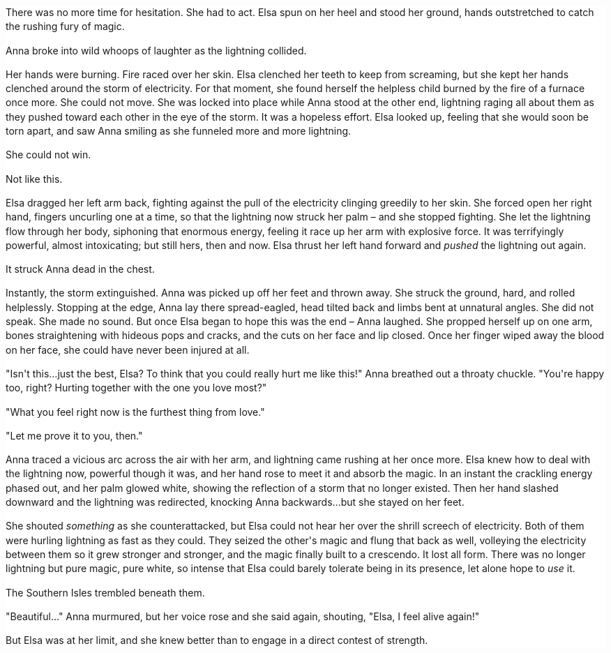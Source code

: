 There was no more time for hesitation. She had to act. Elsa spun on her heel and stood her ground, hands outstretched to catch the rushing fury of magic.

Anna broke into wild whoops of laughter as the lightning collided.

Her hands were burning. Fire raced over her skin. Elsa clenched her teeth to keep from screaming, but she kept her hands clenched around the storm of electricity. For that moment, she found herself the helpless child burned by the fire of a furnace once more. She could not move. She was locked into place while Anna stood at the other end, lightning raging all about them as they pushed toward each other in the eye of the storm. It was a hopeless effort. Elsa looked up, feeling that she would soon be torn apart, and saw Anna smiling as she funneled more and more lightning.

She could not win.

Not like this.

Elsa dragged her left arm back, fighting against the pull of the electricity clinging greedily to her skin. She forced open her right hand, fingers uncurling one at a time, so that the lightning now struck her palm – and she stopped fighting. She let the lightning flow through her body, siphoning that enormous energy, feeling it race up her arm with explosive force. It was terrifyingly powerful, almost intoxicating; but still hers, then and now. Elsa thrust her left hand forward and _pushed_ the lightning out again.

It struck Anna dead in the chest.

Instantly, the storm extinguished. Anna was picked up off her feet and thrown away. She struck the ground, hard, and rolled helplessly. Stopping at the edge, Anna lay there spread-eagled, head tilted back and limbs bent at unnatural angles. She did not speak. She made no sound. But once Elsa began to hope this was the end – Anna laughed. She propped herself up on one arm, bones straightening with hideous pops and cracks, and the cuts on her face and lip closed. Once her finger wiped away the blood on her face, she could have never been injured at all.

"Isn't this…just the best, Elsa? To think that you could really hurt me like this!" Anna breathed out a throaty chuckle. "You're happy too, right? Hurting together with the one you love most?"

"What you feel right now is the furthest thing from love."

"Let me prove it to you, then."

Anna traced a vicious arc across the air with her arm, and lightning came rushing at her once more. Elsa knew how to deal with the lightning now, powerful though it was, and her hand rose to meet it and absorb the magic. In an instant the crackling energy phased out, and her palm glowed white, showing the reflection of a storm that no longer existed. Then her hand slashed downward and the lightning was redirected, knocking Anna backwards…but she stayed on her feet.

She shouted _something_ as she counterattacked, but Elsa could not hear her over the shrill screech of electricity. Both of them were hurling lightning as fast as they could. They seized the other's magic and flung that back as well, volleying the electricity between them so it grew stronger and stronger, and the magic finally built to a crescendo. It lost all form. There was no longer lightning but pure magic, pure white, so intense that Elsa could barely tolerate being in its presence, let alone hope to _use_ it.

The Southern Isles trembled beneath them.

"Beautiful…" Anna murmured, but her voice rose and she said again, shouting, "Elsa, I feel alive again!"

But Elsa was at her limit, and she knew better than to engage in a direct contest of strength.
